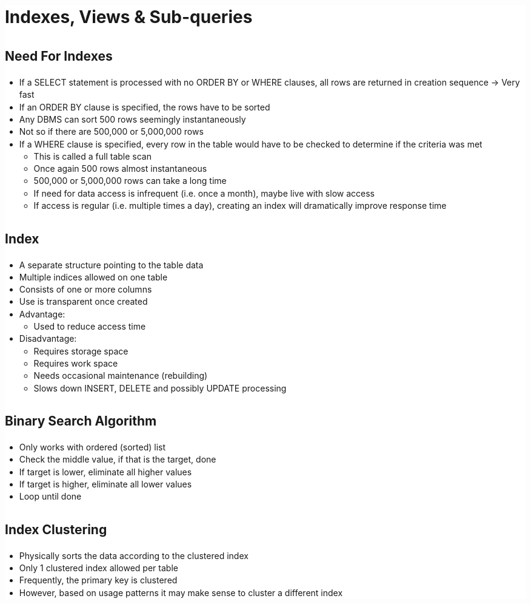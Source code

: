 # Indexes, Views & Sub-queries

## Need For Indexes

- If a SELECT statement is processed with no ORDER BY or WHERE clauses, all rows
  are returned in creation sequence -> Very fast
- If an ORDER BY clause is specified, the rows have to be sorted
- Any DBMS can sort 500 rows seemingly instantaneously
- Not so if there are 500,000 or 5,000,000 rows
- If a WHERE clause is specified, every row in the table would have to be
  checked to determine if the criteria was met
  - This is called a full table scan
  - Once again 500 rows almost instantaneous
  - 500,000 or 5,000,000 rows can take a long time
  - If need for data access is infrequent (i.e. once a month), maybe live with
    slow access
  - If access is regular (i.e. multiple times a day), creating an index will
    dramatically improve response time

## Index

- A separate structure pointing to the table data
- Multiple indices allowed on one table
- Consists of one or more columns
- Use is transparent once created
- Advantage:
  - Used to reduce access time
- Disadvantage:
  - Requires storage space
  - Requires work space
  - Needs occasional maintenance (rebuilding)
  - Slows down INSERT, DELETE and possibly UPDATE processing

## Binary Search Algorithm

- Only works with ordered (sorted) list
- Check the middle value, if that is the target, done
- If target is lower, eliminate all higher values
- If target is higher, eliminate all lower values
- Loop until done

## Index Clustering

- Physically sorts the data according to the clustered index
- Only 1 clustered index allowed per table
- Frequently, the primary key is clustered
- However, based on usage patterns it may make sense to cluster a different
  index
